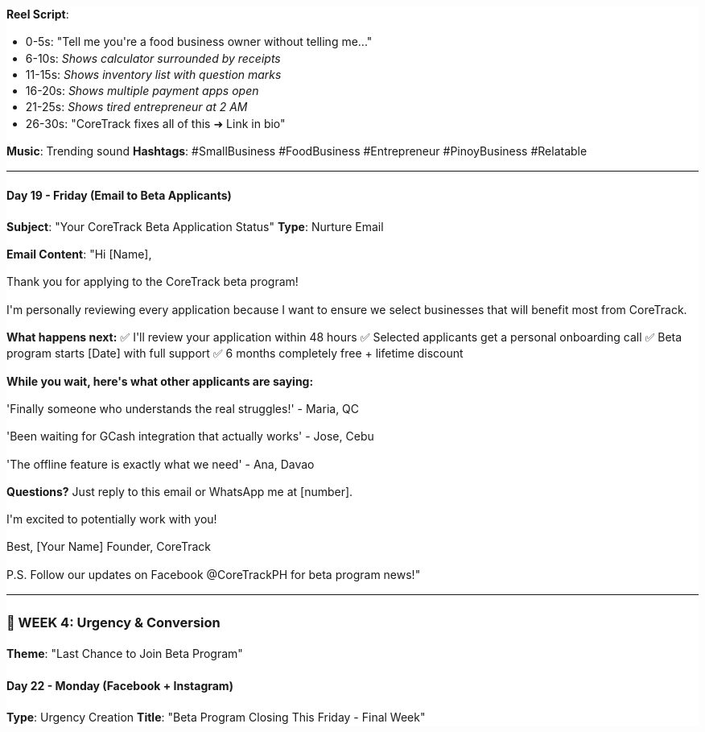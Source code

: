 **Reel Script**:
- 0-5s: "Tell me you're a food business owner without telling me..."
- 6-10s: *Shows calculator surrounded by receipts*
- 11-15s: *Shows inventory list with question marks*
- 16-20s: *Shows multiple payment apps open*
- 21-25s: *Shows tired entrepreneur at 2 AM*
- 26-30s: "CoreTrack fixes all of this ➜ Link in bio"

**Music**: Trending sound
**Hashtags**: #SmallBusiness #FoodBusiness #Entrepreneur #PinoyBusiness #Relatable

---

#### Day 19 - Friday (Email to Beta Applicants)
**Subject**: "Your CoreTrack Beta Application Status"
**Type**: Nurture Email

**Email Content**:
"Hi [Name],

Thank you for applying to the CoreTrack beta program! 

I'm personally reviewing every application because I want to ensure we select businesses that will benefit most from CoreTrack.

**What happens next:**
✅ I'll review your application within 48 hours
✅ Selected applicants get a personal onboarding call
✅ Beta program starts [Date] with full support
✅ 6 months completely free + lifetime discount

**While you wait, here's what other applicants are saying:**

'Finally someone who understands the real struggles!' - Maria, QC

'Been waiting for GCash integration that actually works' - Jose, Cebu  

'The offline feature is exactly what we need' - Ana, Davao

**Questions?** Just reply to this email or WhatsApp me at [number].

I'm excited to potentially work with you!

Best,
[Your Name]
Founder, CoreTrack

P.S. Follow our updates on Facebook @CoreTrackPH for beta program news!"

---

### 📅 WEEK 4: Urgency & Conversion
**Theme**: "Last Chance to Join Beta Program"

#### Day 22 - Monday (Facebook + Instagram)
**Type**: Urgency Creation
**Title**: "Beta Program Closing This Friday - Final Week"
